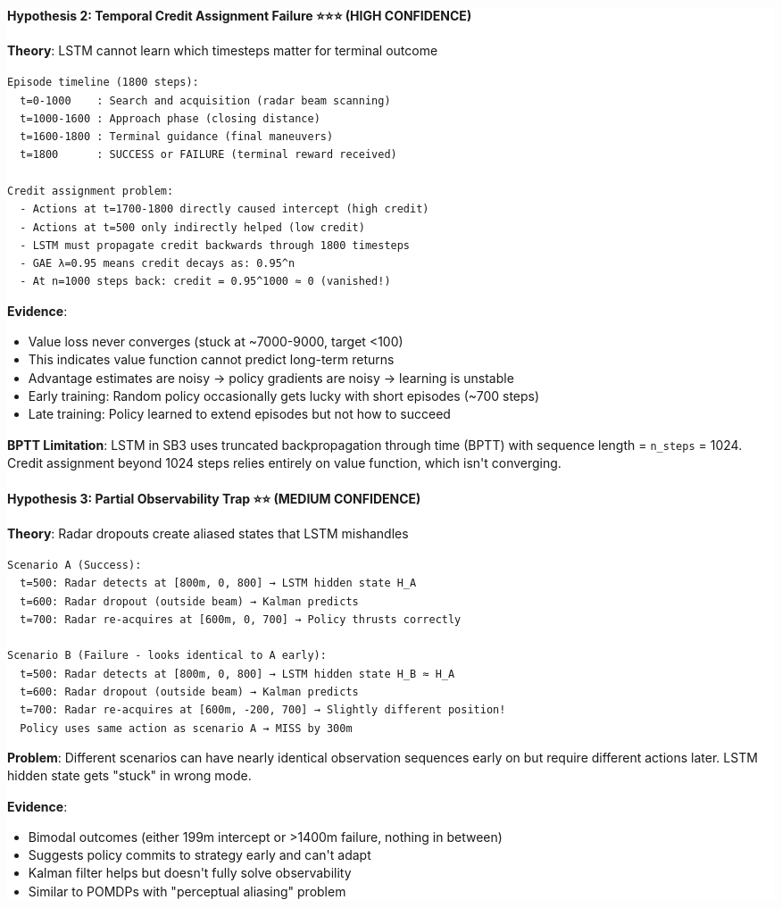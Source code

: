 #### Hypothesis 2: Temporal Credit Assignment Failure ⭐⭐⭐ (HIGH CONFIDENCE)

**Theory**: LSTM cannot learn which timesteps matter for terminal outcome
```
Episode timeline (1800 steps):
  t=0-1000    : Search and acquisition (radar beam scanning)
  t=1000-1600 : Approach phase (closing distance)
  t=1600-1800 : Terminal guidance (final maneuvers)
  t=1800      : SUCCESS or FAILURE (terminal reward received)

Credit assignment problem:
  - Actions at t=1700-1800 directly caused intercept (high credit)
  - Actions at t=500 only indirectly helped (low credit)
  - LSTM must propagate credit backwards through 1800 timesteps
  - GAE λ=0.95 means credit decays as: 0.95^n
  - At n=1000 steps back: credit = 0.95^1000 ≈ 0 (vanished!)
```

**Evidence**:
- Value loss never converges (stuck at ~7000-9000, target <100)
- This indicates value function cannot predict long-term returns
- Advantage estimates are noisy → policy gradients are noisy → learning is unstable
- Early training: Random policy occasionally gets lucky with short episodes (~700 steps)
- Late training: Policy learned to extend episodes but not how to succeed

**BPTT Limitation**: LSTM in SB3 uses truncated backpropagation through time (BPTT) with sequence length = `n_steps` = 1024. Credit assignment beyond 1024 steps relies entirely on value function, which isn't converging.

#### Hypothesis 3: Partial Observability Trap ⭐⭐ (MEDIUM CONFIDENCE)

**Theory**: Radar dropouts create aliased states that LSTM mishandles
```
Scenario A (Success):
  t=500: Radar detects at [800m, 0, 800] → LSTM hidden state H_A
  t=600: Radar dropout (outside beam) → Kalman predicts
  t=700: Radar re-acquires at [600m, 0, 700] → Policy thrusts correctly

Scenario B (Failure - looks identical to A early):
  t=500: Radar detects at [800m, 0, 800] → LSTM hidden state H_B ≈ H_A
  t=600: Radar dropout (outside beam) → Kalman predicts
  t=700: Radar re-acquires at [600m, -200, 700] → Slightly different position!
  Policy uses same action as scenario A → MISS by 300m
```

**Problem**: Different scenarios can have nearly identical observation sequences early on but require different actions later. LSTM hidden state gets "stuck" in wrong mode.

**Evidence**:
- Bimodal outcomes (either 199m intercept or >1400m failure, nothing in between)
- Suggests policy commits to strategy early and can't adapt
- Kalman filter helps but doesn't fully solve observability
- Similar to POMDPs with "perceptual aliasing" problem
